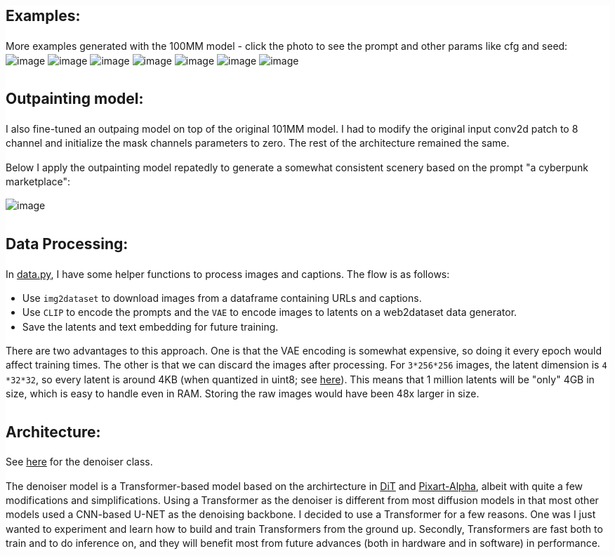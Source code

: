 

## Examples:

More examples generated with the 100MM model - click the photo to see the prompt and other params like cfg and seed:
![image](tld/img_examples/a%20cute%20grey%20great%20owl_cfg_8_seed_11.png)
![image](tld/img_examples/watercolor%20of%20a%20cute%20cat%20riding%20a%20motorcycle_cfg_7_seed_11.png)
![image](tld/img_examples/painting%20of%20a%20cyberpunk%20market_cfg_7_seed_11.png)
![image](tld/img_examples/isometric%20view%20of%20small%20japanese%20village%20with%20blooming%20trees_cfg_7_seed_11.png)
![image](tld/img_examples/a%20beautiful%20woman%20with%20blonde%20hair%20in%20her%2050s_cfg_7_seed_11.png)
![image](tld/img_examples/painting%20of%20a%20cute%20fox%20in%20a%20suit%20in%20a%20field%20of%20poppies_cfg_8_seed_11.png)
![image](tld/img_examples/an%20aerial%20view%20of%20manhattan%2C%20isometric%20view%2C%20as%20pantinted%20by%20mondrian_cfg_7_seed_11.png)

## Outpainting model:

I also fine-tuned an outpaing model on top of the original 101MM model. I had to modify the original input conv2d patch to 8 channel and initialize the mask channels parameters to zero. The rest of the architecture remained the same.

Below I apply the outpainting model repatedly to generate a somewhat consistent scenery based on the prompt "a cyberpunk marketplace":

<img width="1440" alt="image" src="https://github.com/apapiu/transformer_latent_diffusion/assets/13619417/4451719f-d45a-4a86-a7bb-06c021b34996">

## Data Processing:

In [data.py](https://github.com/apapiu/transformer_latent_diffusion/blob/main/tld/data.py), I have some helper functions to process images and captions. The flow is as follows:
- Use `img2dataset` to download images from a dataframe containing URLs and captions.
- Use `CLIP` to encode the prompts and the `VAE` to encode images to latents on a web2dataset data generator.
- Save the latents and text embedding for future training.

There are two advantages to this approach. One is that the VAE encoding is somewhat expensive, so doing it every epoch would affect training times. The other is that we can discard the images after processing. For `3*256*256` images, the latent dimension is `4*32*32`, so every latent is around 4KB (when quantized in uint8; see [here](https://pub.towardsai.net/stable-diffusion-based-image-compresssion-6f1f0a399202?gi=1f45c6522d3b)). This means that 1 million latents will be "only" 4GB in size, which is easy to handle even in RAM. Storing the raw images would have been 48x larger in size.

## Architecture:

See [here](https://github.com/apapiu/transformer_latent_diffusion/blob/main/tld/denoiser.py) for the denoiser class.

The denoiser model is a Transformer-based model based on the archirtecture in [DiT](https://arxiv.org/abs/2203.02378) and [Pixart-Alpha](https://pixart-alpha.github.io/), albeit with quite a few modifications and simplifications. Using a Transformer as the denoiser is different from most diffusion models in that most other models used a CNN-based U-NET as the denoising backbone. I decided to use a Transformer for a few reasons. One was I just wanted to experiment and learn how to build and train Transformers from the ground up. Secondly, Transformers are fast both to train and to do inference on, and they will benefit most from future advances (both in hardware and in software) in performance.
